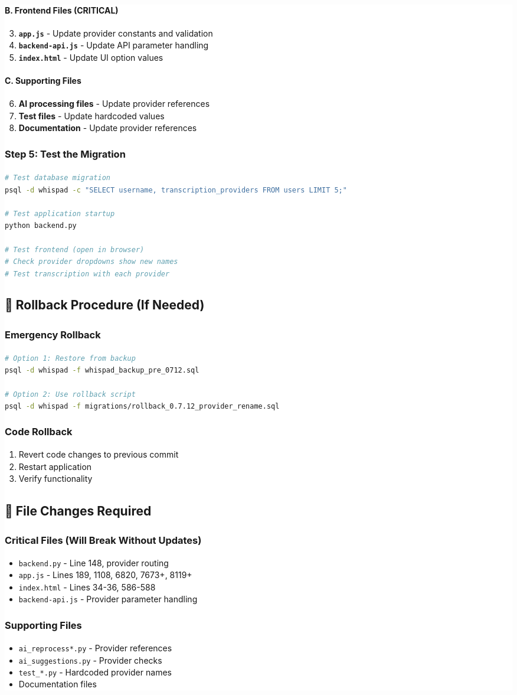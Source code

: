#### B. Frontend Files (CRITICAL)  
3. **`app.js`** - Update provider constants and validation
4. **`backend-api.js`** - Update API parameter handling
5. **`index.html`** - Update UI option values

#### C. Supporting Files
6. **AI processing files** - Update provider references
7. **Test files** - Update hardcoded values
8. **Documentation** - Update provider references

### Step 5: Test the Migration
```bash
# Test database migration
psql -d whispad -c "SELECT username, transcription_providers FROM users LIMIT 5;"

# Test application startup
python backend.py

# Test frontend (open in browser)
# Check provider dropdowns show new names
# Test transcription with each provider
```

## 🔄 Rollback Procedure (If Needed)

### Emergency Rollback
```bash
# Option 1: Restore from backup
psql -d whispad -f whispad_backup_pre_0712.sql

# Option 2: Use rollback script
psql -d whispad -f migrations/rollback_0.7.12_provider_rename.sql
```

### Code Rollback
1. Revert code changes to previous commit
2. Restart application
3. Verify functionality

## 📁 File Changes Required

### Critical Files (Will Break Without Updates)
- `backend.py` - Line 148, provider routing
- `app.js` - Lines 189, 1108, 6820, 7673+, 8119+
- `index.html` - Lines 34-36, 586-588
- `backend-api.js` - Provider parameter handling

### Supporting Files
- `ai_reprocess*.py` - Provider references  
- `ai_suggestions.py` - Provider checks
- `test_*.py` - Hardcoded provider names
- Documentation files
